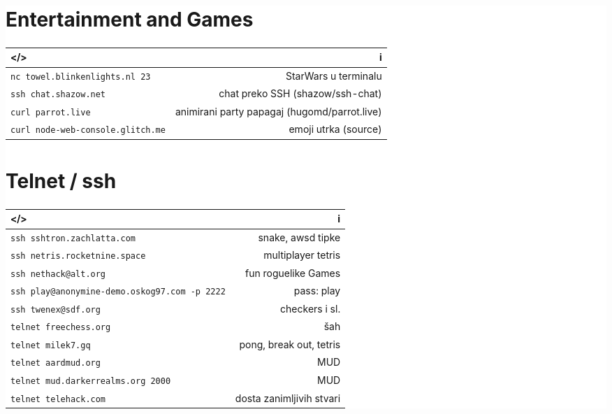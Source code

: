 # Entertainment and Games

| </>  |   i  |
| :--- | ---: |
| `nc towel.blinkenlights.nl 23` | StarWars u terminalu |
| `ssh chat.shazow.net` | chat preko SSH (shazow/ssh-chat) |
| `curl parrot.live` | animirani party papagaj (hugomd/parrot.live) |
| `curl node-web-console.glitch.me` | emoji utrka (source) |

# Telnet / ssh

| </>  |   i  |
| :--- | ---: |
| `ssh sshtron.zachlatta.com` | snake, awsd tipke |
| `ssh netris.rocketnine.space` | multiplayer tetris |
| `ssh nethack@alt.org` | fun roguelike Games |
| `ssh play@anonymine-demo.oskog97.com -p 2222` | pass: play |
| `ssh twenex@sdf.org` | checkers i sl. |
| `telnet freechess.org` | šah |
| `telnet milek7.gq` | pong, break out, tetris |
| `telnet aardmud.org` | MUD |
| `telnet mud.darkerrealms.org 2000` | MUD |
| `telnet telehack.com` | dosta zanimljivih stvari |
